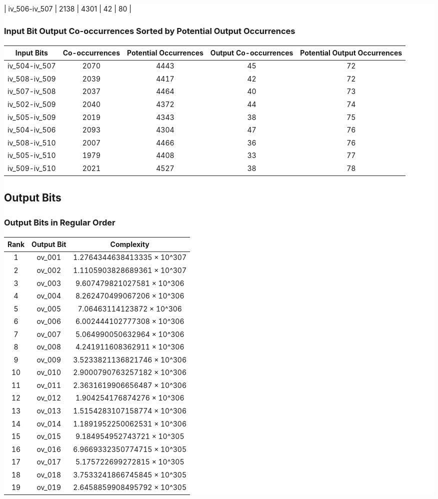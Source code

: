 | iv_506-iv_507 | 2138 | 4301 | 42 | 80 |

### Input Bit Output Co-occurrences Sorted by Potential Output Occurrences

| Input Bits | Co-occurrences | Potential Occurrences | Output Co-occurrences | Potential Output Occurrences |
|:----------:|:--------------:|:---------------------:|:---------------------:|:----------------------------:|
| iv_504-iv_507 | 2070 | 4443 | 45 | 72 |
| iv_508-iv_509 | 2039 | 4417 | 42 | 72 |
| iv_507-iv_508 | 2037 | 4464 | 40 | 73 |
| iv_502-iv_509 | 2040 | 4372 | 44 | 74 |
| iv_505-iv_509 | 2019 | 4343 | 38 | 75 |
| iv_504-iv_506 | 2093 | 4304 | 47 | 76 |
| iv_508-iv_510 | 2007 | 4466 | 36 | 76 |
| iv_505-iv_510 | 1979 | 4408 | 33 | 77 |
| iv_509-iv_510 | 2021 | 4527 | 38 | 78 |

## Output Bits

### Output Bits in Regular Order

| Rank | Output Bit | Complexity |
|:----:|:----------:|:----------:|
| 1 | ov_001 | 1.2764344638413335 × 10^307 |
| 2 | ov_002 | 1.1105903828689361 × 10^307 |
| 3 | ov_003 | 9.607479821027581 × 10^306 |
| 4 | ov_004 | 8.262470499067206 × 10^306 |
| 5 | ov_005 | 7.06463114123872 × 10^306 |
| 6 | ov_006 | 6.002444102777308 × 10^306 |
| 7 | ov_007 | 5.064990050632964 × 10^306 |
| 8 | ov_008 | 4.241911608362911 × 10^306 |
| 9 | ov_009 | 3.5233821136821746 × 10^306 |
| 10 | ov_010 | 2.9000790763257182 × 10^306 |
| 11 | ov_011 | 2.3631619906656487 × 10^306 |
| 12 | ov_012 | 1.904254176874276 × 10^306 |
| 13 | ov_013 | 1.5154283107158774 × 10^306 |
| 14 | ov_014 | 1.1891952250062531 × 10^306 |
| 15 | ov_015 | 9.184954952743721 × 10^305 |
| 16 | ov_016 | 6.9669332350774715 × 10^305 |
| 17 | ov_017 | 5.175722699272815 × 10^305 |
| 18 | ov_018 | 3.7533241866745845 × 10^305 |
| 19 | ov_019 | 2.6458859908495792 × 10^305 |